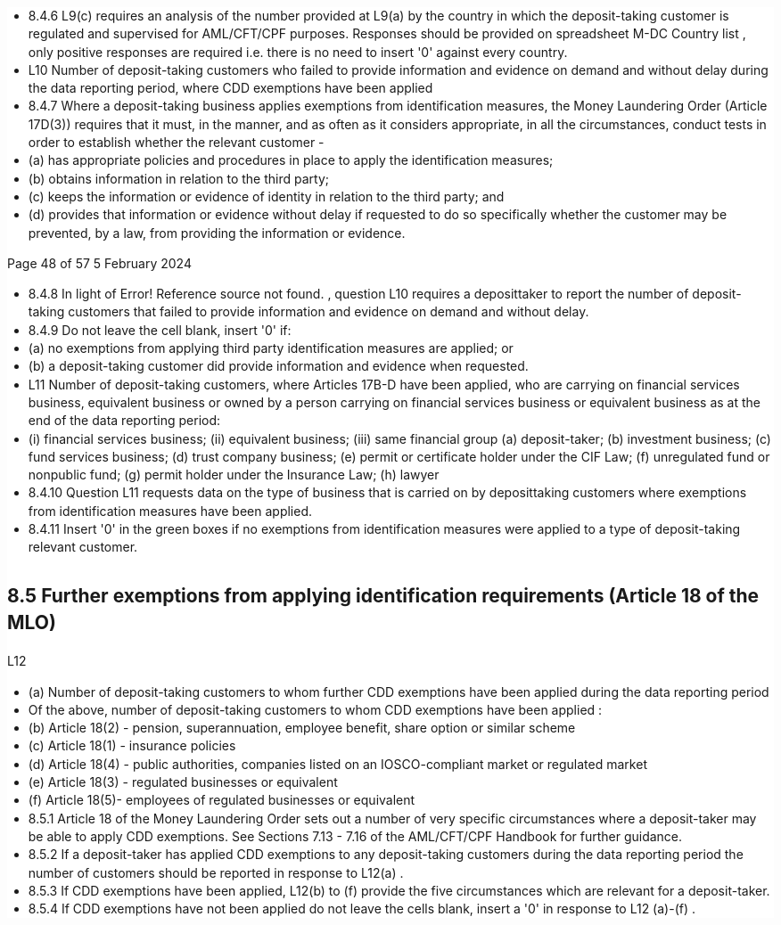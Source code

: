 - 8.4.6 L9(c) requires an analysis of the number provided at L9(a) by the country in which the deposit-taking customer is regulated and supervised for AML/CFT/CPF purposes. Responses should be provided on spreadsheet M-DC Country list , only positive responses are required i.e. there is no need to insert '0' against every country.
- L10 Number of deposit-taking customers who failed to provide information and evidence on demand and without delay during the data reporting period, where CDD exemptions have been applied
- 8.4.7 Where a deposit-taking business applies exemptions from identification measures, the Money Laundering Order (Article 17D(3)) requires that it must, in the manner, and as often as it considers appropriate, in all the circumstances, conduct tests in order to establish whether the relevant customer -
- (a) has appropriate policies and procedures in place to apply the identification measures;
- (b) obtains information in relation to the third party;
- (c) keeps the information or evidence of identity in relation to the third party; and
- (d) provides that information or evidence without delay if requested to do so specifically whether the customer may be prevented, by a law, from providing the information or evidence.

Page 48 of 57                                                                                                                                                                      5 February 2024

- 8.4.8 In light of Error! Reference source not found. , question L10 requires a deposittaker to report the number of deposit-taking customers that failed to provide information and evidence on demand and without delay.
- 8.4.9 Do not leave the cell blank, insert '0' if:
- (a) no exemptions from applying third party identification measures are applied; or
- (b) a deposit-taking customer did provide information and evidence when requested.
- L11 Number of deposit-taking customers, where Articles 17B-D have been applied, who are carrying on financial services business, equivalent business or owned by a person carrying on financial services business or equivalent business as at the end of the data reporting period:
- (i) financial services business; (ii) equivalent business; (iii) same financial group (a) deposit-taker; (b) investment business; (c) fund services business; (d) trust company business; (e) permit or certificate holder under the CIF Law; (f) unregulated fund or nonpublic fund; (g) permit holder under the Insurance Law; (h) lawyer
- 8.4.10 Question L11 requests data on the type of business that is carried on by deposittaking customers where exemptions from identification measures have been applied.
- 8.4.11 Insert '0' in the green boxes if no exemptions from identification measures were applied to a type of deposit-taking relevant customer.

## 8.5 Further exemptions from applying identification requirements (Article 18 of the MLO)

L12

- (a) Number of deposit-taking customers to whom further CDD exemptions have been applied during the data reporting period
- Of the above, number of deposit-taking customers to whom CDD exemptions have been applied :
- (b) Article 18(2) - pension, superannuation, employee benefit, share option or similar scheme
- (c) Article 18(1) - insurance policies
- (d) Article 18(4) - public authorities, companies listed on an IOSCO-compliant market or regulated market
- (e) Article 18(3) - regulated businesses or equivalent
- (f) Article 18(5)- employees of regulated businesses or equivalent
- 8.5.1 Article 18 of the Money Laundering Order sets out a number of very specific circumstances where a deposit-taker may be able to apply CDD exemptions. See Sections 7.13 - 7.16 of the AML/CFT/CPF Handbook for further guidance.
- 8.5.2 If a deposit-taker has applied CDD exemptions to any deposit-taking customers during the data reporting period the number of customers should be reported in response to L12(a) .
- 8.5.3 If CDD exemptions have been applied, L12(b) to (f) provide the five circumstances which are relevant for a deposit-taker.
- 8.5.4 If CDD exemptions have not been applied do not leave the cells blank, insert a '0' in response to L12 (a)-(f) .
